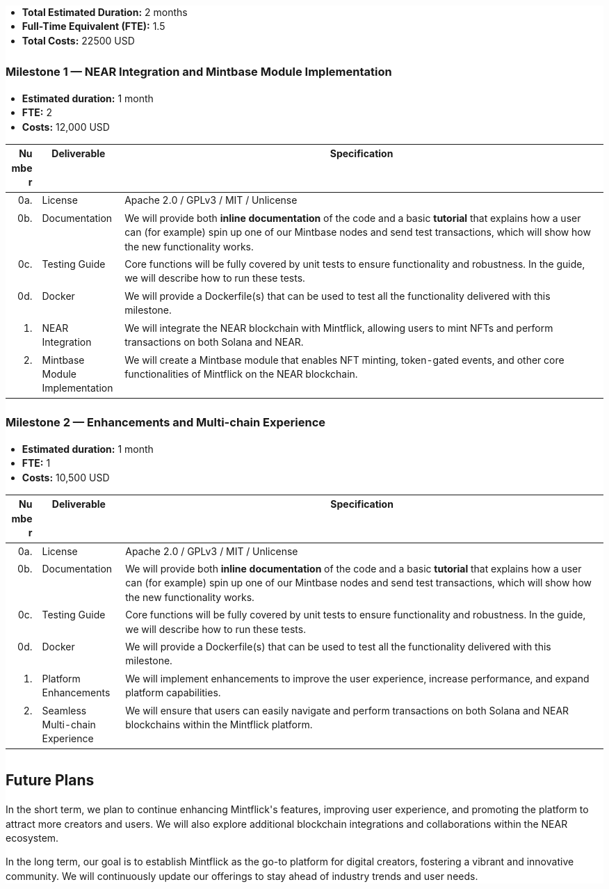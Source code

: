 - **Total Estimated Duration:** 2 months
- **Full-Time Equivalent (FTE):**  1.5
- **Total Costs:** 22500 USD

### Milestone 1 — NEAR Integration and Mintbase Module Implementation

- **Estimated duration:** 1 month
- **FTE:**  2
- **Costs:** 12,000 USD

| Number | Deliverable | Specification |
| -----: | ----------- | ------------- |
| 0a. | License | Apache 2.0 / GPLv3 / MIT / Unlicense |
| 0b. | Documentation | We will provide both **inline documentation** of the code and a basic **tutorial** that explains how a user can (for example) spin up one of our Mintbase nodes and send test transactions, which will show how the new functionality works. |
| 0c. | Testing Guide | Core functions will be fully covered by unit tests to ensure functionality and robustness. In the guide, we will describe how to run these tests. |
| 0d. | Docker | We will provide a Dockerfile(s) that can be used to test all the functionality delivered with this milestone. |
| 1. | NEAR Integration | We will integrate the NEAR blockchain with Mintflick, allowing users to mint NFTs and perform transactions on both Solana and NEAR. |  
| 2. | Mintbase Module Implementation | We will create a Mintbase module that enables NFT minting, token-gated events, and other core functionalities of Mintflick on the NEAR blockchain. |  

### Milestone 2 — Enhancements and Multi-chain Experience

- **Estimated duration:** 1 month
- **FTE:**  1
- **Costs:** 10,500 USD

| Number | Deliverable | Specification |
| -----: | ----------- | ------------- |
| 0a. | License | Apache 2.0 / GPLv3 / MIT / Unlicense |
| 0b. | Documentation | We will provide both **inline documentation** of the code and a basic **tutorial** that explains how a user can (for example) spin up one of our Mintbase nodes and send test transactions, which will show how the new functionality works. |
| 0c. | Testing Guide | Core functions will be fully covered by unit tests to ensure functionality and robustness. In the guide, we will describe how to run these tests. |
| 0d. | Docker | We will provide a Dockerfile(s) that can be used to test all the functionality delivered with this milestone. |
| 1. | Platform Enhancements | We will implement enhancements to improve the user experience, increase performance, and expand platform capabilities. |  
| 2. | Seamless Multi-chain Experience | We will ensure that users can easily navigate and perform transactions on both Solana and NEAR blockchains within the Mintflick platform. |  

## Future Plans

In the short term, we plan to continue enhancing Mintflick's features, improving user experience, and promoting the platform to attract more creators and users. We will also explore additional blockchain integrations and collaborations within the NEAR ecosystem.

In the long term, our goal is to establish Mintflick as the go-to platform for digital creators, fostering a vibrant and innovative community. We will continuously update our offerings to stay ahead of industry trends and user needs.
